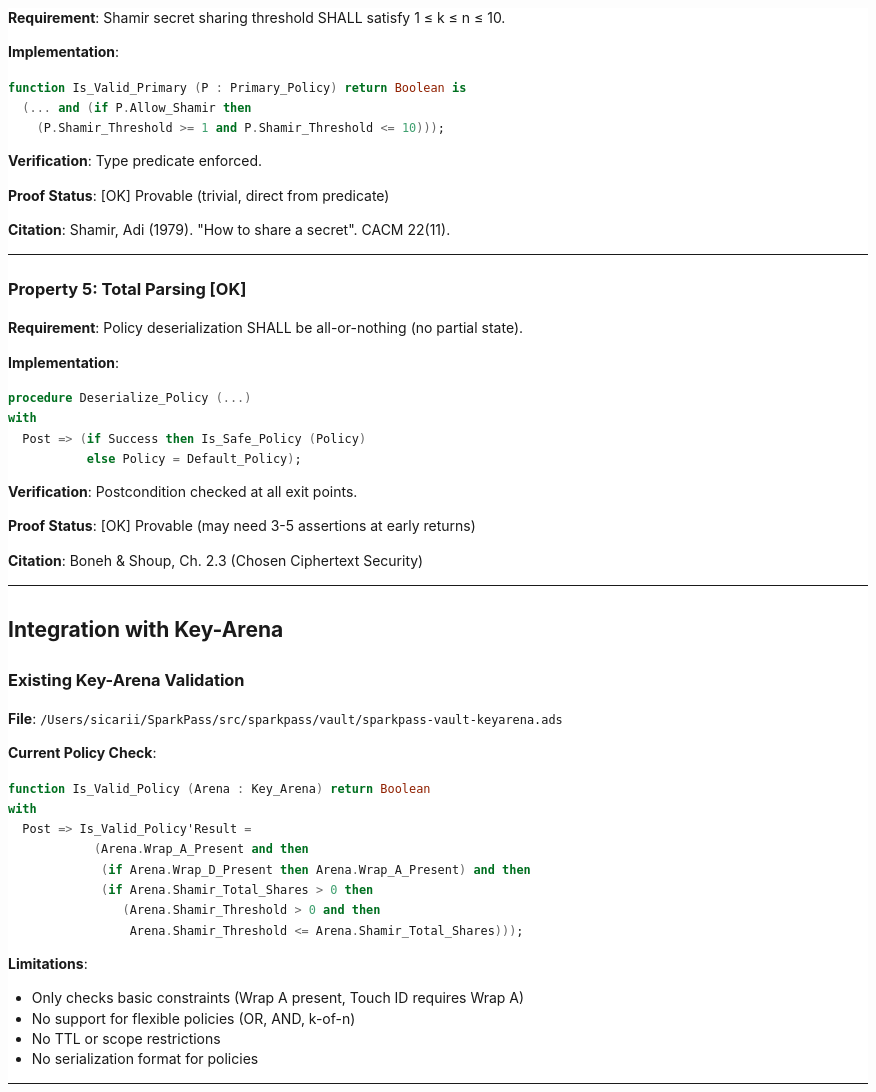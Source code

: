 **Requirement**: Shamir secret sharing threshold SHALL satisfy 1 ≤ k ≤ n ≤ 10.

**Implementation**:
```ada
function Is_Valid_Primary (P : Primary_Policy) return Boolean is
  (... and (if P.Allow_Shamir then
    (P.Shamir_Threshold >= 1 and P.Shamir_Threshold <= 10)));
```

**Verification**: Type predicate enforced.

**Proof Status**: [OK] Provable (trivial, direct from predicate)

**Citation**: Shamir, Adi (1979). "How to share a secret". CACM 22(11).

---

### Property 5: Total Parsing [OK]

**Requirement**: Policy deserialization SHALL be all-or-nothing (no partial state).

**Implementation**:
```ada
procedure Deserialize_Policy (...)
with
  Post => (if Success then Is_Safe_Policy (Policy)
           else Policy = Default_Policy);
```

**Verification**: Postcondition checked at all exit points.

**Proof Status**: [OK] Provable (may need 3-5 assertions at early returns)

**Citation**: Boneh & Shoup, Ch. 2.3 (Chosen Ciphertext Security)

---

## Integration with Key-Arena

### Existing Key-Arena Validation

**File**: `/Users/sicarii/SparkPass/src/sparkpass/vault/sparkpass-vault-keyarena.ads`

**Current Policy Check**:
```ada
function Is_Valid_Policy (Arena : Key_Arena) return Boolean
with
  Post => Is_Valid_Policy'Result =
            (Arena.Wrap_A_Present and then
             (if Arena.Wrap_D_Present then Arena.Wrap_A_Present) and then
             (if Arena.Shamir_Total_Shares > 0 then
                (Arena.Shamir_Threshold > 0 and then
                 Arena.Shamir_Threshold <= Arena.Shamir_Total_Shares)));
```

**Limitations**:
- Only checks basic constraints (Wrap A present, Touch ID requires Wrap A)
- No support for flexible policies (OR, AND, k-of-n)
- No TTL or scope restrictions
- No serialization format for policies

---